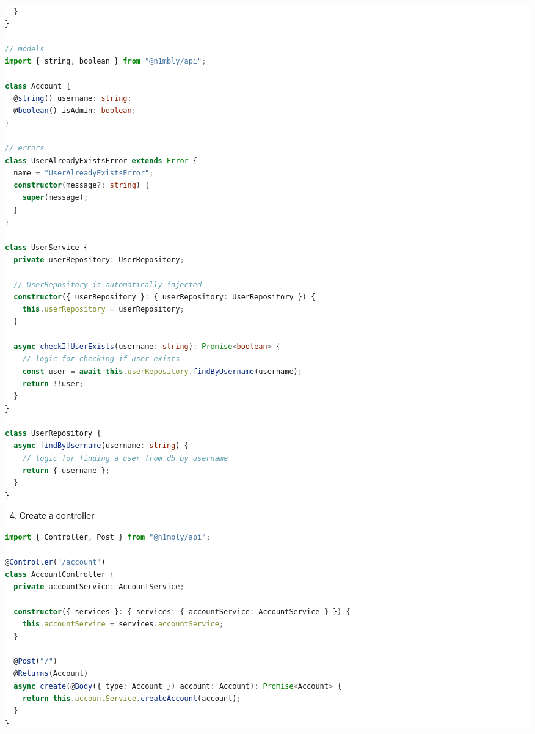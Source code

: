 ```ts
  }
}

// models
import { string, boolean } from "@n1mbly/api";

class Account {
  @string() username: string;
  @boolean() isAdmin: boolean;
}

// errors
class UserAlreadyExistsError extends Error {
  name = "UserAlreadyExistsError";
  constructor(message?: string) {
    super(message);
  }
}

class UserService {
  private userRepository: UserRepository;

  // UserRepository is automatically injected
  constructor({ userRepository }: { userRepository: UserRepository }) {
    this.userRepository = userRepository;
  }

  async checkIfUserExists(username: string): Promise<boolean> {
    // logic for checking if user exists
    const user = await this.userRepository.findByUsername(username);
    return !!user;
  }
}

class UserRepository {
  async findByUsername(username: string) {
    // logic for finding a user from db by username
    return { username };
  }
}
```

4. Create a controller

```ts
import { Controller, Post } from "@n1mbly/api";

@Controller("/account")
class AccountController {
  private accountService: AccountService;

  constructor({ services }: { services: { accountService: AccountService } }) {
    this.accountService = services.accountService;
  }

  @Post("/")
  @Returns(Account)
  async create(@Body({ type: Account }) account: Account): Promise<Account> {
    return this.accountService.createAccount(account);
  }
}
```
